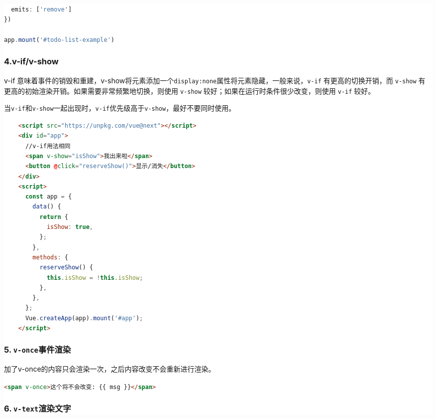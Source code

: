 ```js
  emits: ['remove']
})

app.mount('#todo-list-example')
```

<iframe allowfullscreen="true" allowpaymentrequest="true" allowtransparency="true" class="cp_embed_iframe " frameborder="0" height="300" width="100%" name="cp_embed_7" scrolling="no" src="https://codepen.io/Vue/embed/abOaWpz?theme-id=39028&amp;editable=true&amp;height=300&amp;default-tab=js%2Cresult&amp;user=Vue&amp;slug-hash=abOaWpz&amp;pen-title=v-for%20with%20components&amp;name=cp_embed_7" title="v-for with components" loading="lazy" id="cp_embed_abOaWpz" style="width: 740px; overflow: hidden; display: block;"></iframe>

### 4.v-if/v-show

v-if 意味着事件的销毁和重建，v-show将元素添加一个`display:none`属性将元素隐藏，一般来说，`v-if` 有更高的切换开销，而 `v-show` 有更高的初始渲染开销。如果需要非常频繁地切换，则使用 `v-show` 较好；如果在运行时条件很少改变，则使用 `v-if` 较好。

当`v-if`和`v-show`一起出现时，`v-if`优先级高于`v-show`，最好不要同时使用。

```html
    <script src="https://unpkg.com/vue@next"></script>
    <div id="app">
      //v-if用法相同
      <span v-show="isShow">我出来啦</span>
      <button @click="reserveShow()">显示/消失</button>
    </div>
    <script>
      const app = {
        data() {
          return {
            isShow: true,
          };
        },
        methods: {
          reserveShow() {
            this.isShow = !this.isShow;
          },
        },
      };
      Vue.createApp(app).mount('#app');
    </script>
```

### 5. `v-once`事件渲染

加了v-once的内容只会渲染一次，之后内容改变不会重新进行渲染。

```html
<span v-once>这个将不会改变: {{ msg }}</span>
```

### 6. `v-text`渲染文字
